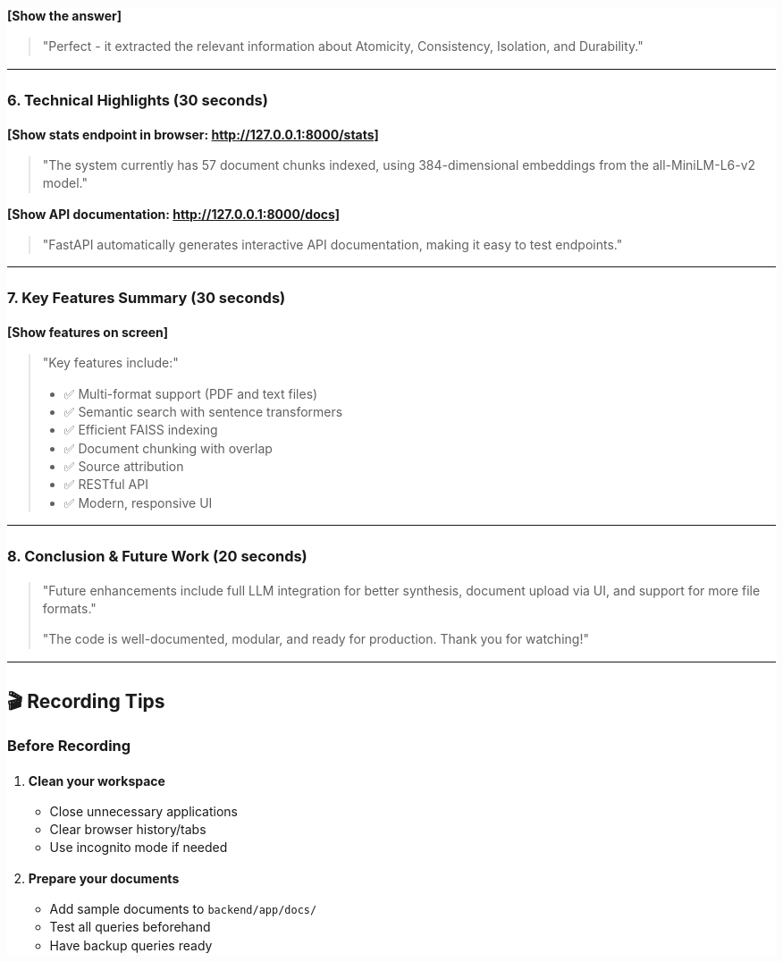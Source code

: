 **[Show the answer]**

> "Perfect - it extracted the relevant information about Atomicity, Consistency, Isolation, and Durability."

---

### 6. Technical Highlights (30 seconds)

**[Show stats endpoint in browser: http://127.0.0.1:8000/stats]**

> "The system currently has 57 document chunks indexed, using 384-dimensional embeddings from the all-MiniLM-L6-v2 model."

**[Show API documentation: http://127.0.0.1:8000/docs]**

> "FastAPI automatically generates interactive API documentation, making it easy to test endpoints."

---

### 7. Key Features Summary (30 seconds)

**[Show features on screen]**

> "Key features include:"
> - ✅ Multi-format support (PDF and text files)
> - ✅ Semantic search with sentence transformers
> - ✅ Efficient FAISS indexing
> - ✅ Document chunking with overlap
> - ✅ Source attribution
> - ✅ RESTful API
> - ✅ Modern, responsive UI

---

### 8. Conclusion & Future Work (20 seconds)

> "Future enhancements include full LLM integration for better synthesis, document upload via UI, and support for more file formats."
>
> "The code is well-documented, modular, and ready for production. Thank you for watching!"

---

## 🎬 Recording Tips

### Before Recording

1. **Clean your workspace**
   - Close unnecessary applications
   - Clear browser history/tabs
   - Use incognito mode if needed

2. **Prepare your documents**
   - Add sample documents to `backend/app/docs/`
   - Test all queries beforehand
   - Have backup queries ready
